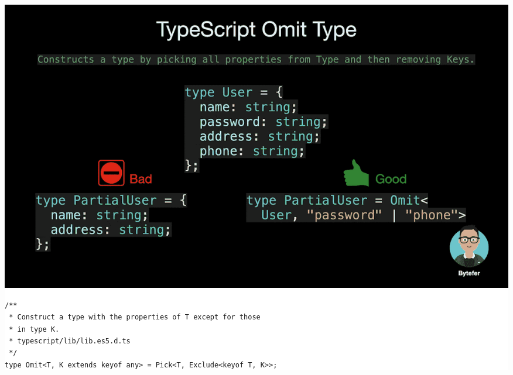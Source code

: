 **![](img/58dec22065c40ac906ee5754aea4a3f1.png)**

```
/**
 * Construct a type with the properties of T except for those 
 * in type K. 
 * typescript/lib/lib.es5.d.ts
 */
type Omit<T, K extends keyof any> = Pick<T, Exclude<keyof T, K>>;
```
